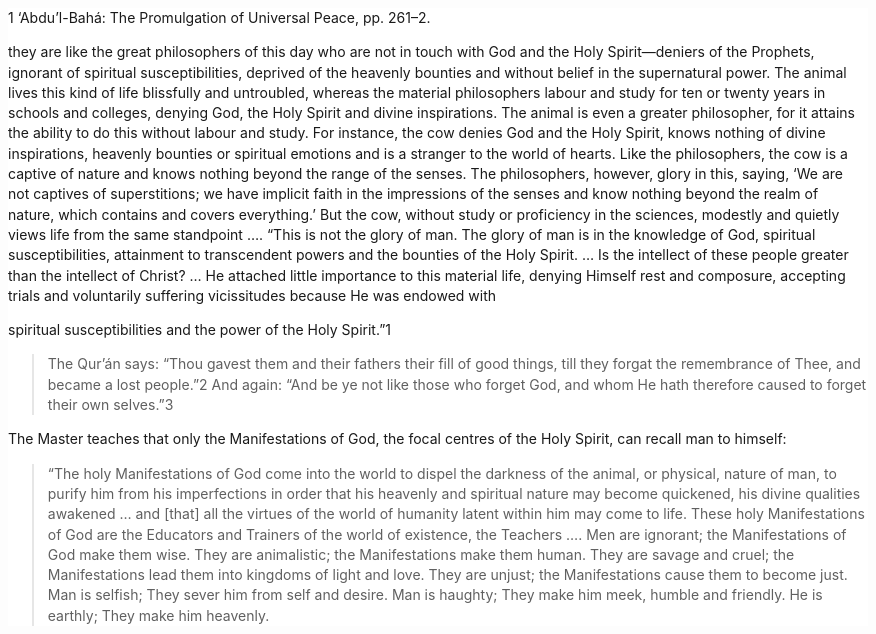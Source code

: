 1   ‘Abdu’l-Bahá: The Promulgation of Universal Peace, pp. 261–2.

they are like the great philosophers of this day who are not in
touch with God and the Holy Spirit—deniers of the Prophets,
ignorant of spiritual susceptibilities, deprived of the heavenly
bounties and without belief in the supernatural power. The
animal lives this kind of life blissfully and untroubled, whereas
the material philosophers labour and study for ten or twenty
years in schools and colleges, denying God, the Holy Spirit and
divine inspirations. The animal is even a greater philosopher,
for it attains the ability to do this without labour and study.
For instance, the cow denies God and the Holy Spirit, knows
nothing of divine inspirations, heavenly bounties or spiritual
emotions and is a stranger to the world of hearts. Like the
philosophers, the cow is a captive of nature and knows nothing
beyond the range of the senses. The philosophers, however,
glory in this, saying, ‘We are not captives of superstitions; we
have implicit faith in the impressions of the senses and know
nothing beyond the realm of nature, which contains and covers
everything.’ But the cow, without study or proficiency in the
sciences, modestly and quietly views life from the same
standpoint ….
“This is not the glory of man. The glory of man is in the
knowledge of God, spiritual susceptibilities, attainment to
transcendent powers and the bounties of the Holy Spirit. … Is
the intellect of these people greater than the intellect of Christ?
… He attached little importance to this material life, denying
Himself rest and composure, accepting trials and voluntarily
suffering vicissitudes because He was endowed with

spiritual susceptibilities and the power of the Holy Spirit.”1

> The Qur’án says:
> “Thou gavest them and their fathers their fill of good things, till
> they forgat the remembrance of Thee, and became a lost
> people.”2
> And again:
> “And be ye not like those who forget God, and whom He hath
therefore caused to forget their own selves.”3

The Master teaches that only the Manifestations of God, the
focal centres of the Holy Spirit, can recall man to himself:

> “The holy Manifestations of God come into the world to dispel
> the darkness of the animal, or physical, nature of man, to
> purify him from his imperfections in order that his heavenly
> and spiritual nature may become quickened, his divine
> qualities awakened … and [that] all the virtues of the world of
> humanity latent within him may come to life. These holy
> Manifestations of God are the Educators and Trainers of the
> world of existence, the Teachers …. Men are ignorant; the
> Manifestations of God make them wise. They are animalistic;
> the Manifestations make them human. They are savage and
> cruel; the Manifestations lead them into kingdoms of light and
> love. They are unjust; the Manifestations cause them to
> become just. Man is selfish; They sever him from self and
> desire. Man is haughty; They make him meek, humble and
> friendly. He is earthly; They make him heavenly.
